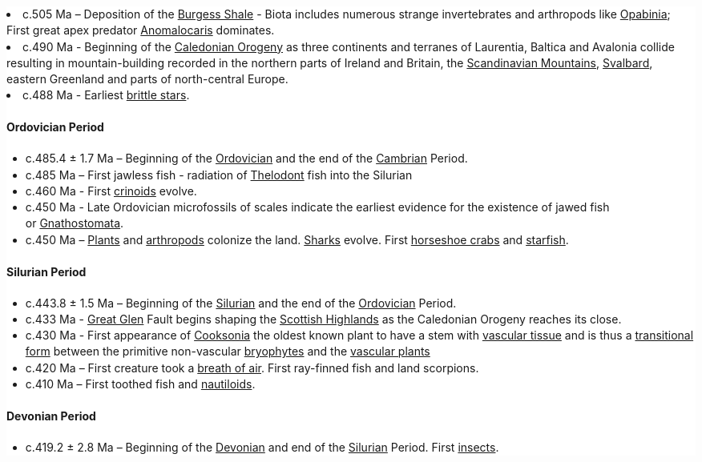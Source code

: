<li>c.505 Ma &ndash; Deposition of the&nbsp;<a title="Burgess Shale" href="https://en.wikipedia.org/wiki/Burgess_Shale">Burgess Shale</a>&nbsp;- Biota includes numerous strange invertebrates and arthropods like&nbsp;<a title="Opabinia" href="https://en.wikipedia.org/wiki/Opabinia">Opabinia</a>; First great apex predator&nbsp;<a title="Anomalocaris" href="https://en.wikipedia.org/wiki/Anomalocaris">Anomalocaris</a>&nbsp;dominates.</li>
<li>c.490 Ma - Beginning of the&nbsp;<a class="mw-redirect" title="Caledonian Orogeny" href="https://en.wikipedia.org/wiki/Caledonian_Orogeny">Caledonian Orogeny</a>&nbsp;as three continents and terranes of Laurentia, Baltica and Avalonia collide resulting in mountain-building recorded in the northern parts of Ireland and Britain, the&nbsp;<a title="Scandinavian Mountains" href="https://en.wikipedia.org/wiki/Scandinavian_Mountains">Scandinavian Mountains</a>,&nbsp;<a title="Svalbard" href="https://en.wikipedia.org/wiki/Svalbard">Svalbard</a>, eastern Greenland and parts of north-central Europe.</li>
<li>c.488 Ma - Earliest&nbsp;<a title="Brittle star" href="https://en.wikipedia.org/wiki/Brittle_star">brittle stars</a>.</li>
</ul>
<h4><span id="Ordovician_Period" class="mw-headline">Ordovician Period</span></h4>
<ul>
<li>c.485.4 &plusmn;&nbsp;1.7 Ma &ndash; Beginning of the&nbsp;<a title="Ordovician" href="https://en.wikipedia.org/wiki/Ordovician">Ordovician</a>&nbsp;and the end of the&nbsp;<a title="Cambrian" href="https://en.wikipedia.org/wiki/Cambrian">Cambrian</a>&nbsp;Period.</li>
<li>c.485 Ma &ndash; First jawless fish - radiation of&nbsp;<a class="mw-redirect" title="Thelodont" href="https://en.wikipedia.org/wiki/Thelodont">Thelodont</a>&nbsp;fish into the Silurian</li>
<li>c.460 Ma - First&nbsp;<a title="Crinoid" href="https://en.wikipedia.org/wiki/Crinoid">crinoids</a>&nbsp;evolve.</li>
<li>c.450 Ma - Late Ordovician microfossils of scales indicate the earliest evidence for the existence of jawed fish or&nbsp;<a title="Gnathostomata" href="https://en.wikipedia.org/wiki/Gnathostomata">Gnathostomata</a>.</li>
<li>c.450 Ma &ndash;&nbsp;<a class="mw-redirect" title="Plants" href="https://en.wikipedia.org/wiki/Plants">Plants</a>&nbsp;and&nbsp;<a title="Arthropod" href="https://en.wikipedia.org/wiki/Arthropod">arthropods</a>&nbsp;colonize the land.&nbsp;<a title="Shark" href="https://en.wikipedia.org/wiki/Shark">Sharks</a>&nbsp;evolve. First&nbsp;<a title="Horseshoe crab" href="https://en.wikipedia.org/wiki/Horseshoe_crab">horseshoe crabs</a>&nbsp;and&nbsp;<a title="Starfish" href="https://en.wikipedia.org/wiki/Starfish">starfish</a>.</li>
</ul>
<h4><span id="Silurian_Period" class="mw-headline">Silurian Period</span></h4>
<ul>
<li>c.443.8 &plusmn;&nbsp;1.5 Ma &ndash; Beginning of the&nbsp;<a title="Silurian" href="https://en.wikipedia.org/wiki/Silurian">Silurian</a>&nbsp;and the end of the&nbsp;<a title="Ordovician" href="https://en.wikipedia.org/wiki/Ordovician">Ordovician</a>&nbsp;Period.</li>
<li>c.433 Ma -&nbsp;<a title="Great Glen" href="https://en.wikipedia.org/wiki/Great_Glen">Great Glen</a>&nbsp;Fault begins shaping the&nbsp;<a title="Scottish Highlands" href="https://en.wikipedia.org/wiki/Scottish_Highlands">Scottish Highlands</a>&nbsp;as the Caledonian Orogeny reaches its close.</li>
<li>c.430 Ma - First appearance of&nbsp;<a title="Cooksonia" href="https://en.wikipedia.org/wiki/Cooksonia">Cooksonia</a>&nbsp;the oldest known plant to have a stem with&nbsp;<a title="Vascular tissue" href="https://en.wikipedia.org/wiki/Vascular_tissue">vascular tissue</a>&nbsp;and is thus a&nbsp;<a class="mw-redirect" title="Transitional form" href="https://en.wikipedia.org/wiki/Transitional_form">transitional form</a>&nbsp;between the primitive non-vascular&nbsp;<a class="mw-redirect" title="Bryophytes" href="https://en.wikipedia.org/wiki/Bryophytes">bryophytes</a>&nbsp;and the&nbsp;<a class="mw-redirect" title="Vascular plants" href="https://en.wikipedia.org/wiki/Vascular_plants">vascular plants</a></li>
<li>c.420 Ma &ndash; First creature took a&nbsp;<a title="Lung" href="https://en.wikipedia.org/wiki/Lung">breath of air</a>. First ray-finned fish and land scorpions.</li>
<li>c.410 Ma &ndash; First toothed fish and&nbsp;<a title="Nautiloid" href="https://en.wikipedia.org/wiki/Nautiloid">nautiloids</a>.</li>
</ul>
<h4><span id="Devonian_Period" class="mw-headline">Devonian Period</span></h4>
<ul>
<li>c.419.2 &plusmn;&nbsp;2.8 Ma &ndash; Beginning of the&nbsp;<a title="Devonian" href="https://en.wikipedia.org/wiki/Devonian">Devonian</a>&nbsp;and end of the&nbsp;<a title="Silurian" href="https://en.wikipedia.org/wiki/Silurian">Silurian</a>&nbsp;Period. First&nbsp;<a title="Insect" href="https://en.wikipedia.org/wiki/Insect">insects</a>.</li>